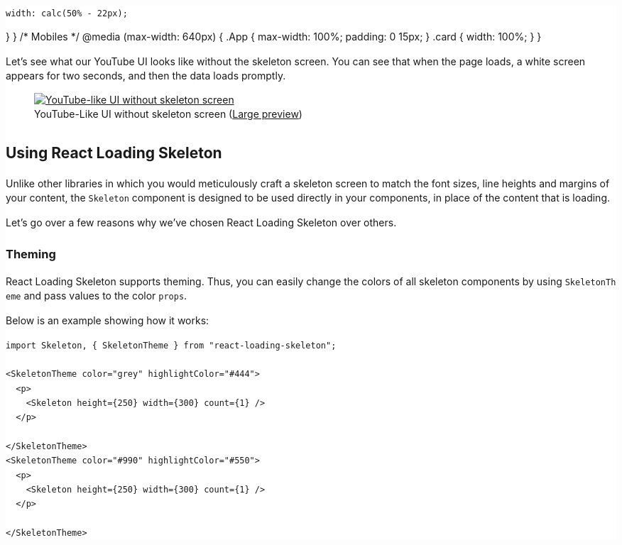     width: calc(50% - 22px);
  }
}
/* Mobiles \*/
@media (max-width: 640px) {
  .App {
    max-width: 100%;
    padding: 0 15px;
  }
  .card {
    width: 100%;
  }
}
</code></pre>

Let’s see what our YouTube UI looks like without the skeleton screen. You can see that when the page loads, a white screen appears for two seconds, and then the data loads promptly.

<figure><a href="https://archive.smashing.media/assets/344dbf88-fdf9-42bb-adb4-46f01eedd629/49f62be7-6150-4166-9067-29a1d1536d77/07-skeleton-screens-react.gif"><img loading="lazy" decoding="async" src="https://archive.smashing.media/assets/344dbf88-fdf9-42bb-adb4-46f01eedd629/49f62be7-6150-4166-9067-29a1d1536d77/07-skeleton-screens-react.gif" width="600" height="306" alt="YouTube-like UI without skeleton screen" /></a><figcaption>YouTube-Like UI without skeleton screen (<a href="https://archive.smashing.media/assets/344dbf88-fdf9-42bb-adb4-46f01eedd629/49f62be7-6150-4166-9067-29a1d1536d77/07-skeleton-screens-react.gif">Large preview</a>)</figcaption></figure>

## Using React Loading Skeleton

Unlike other libraries in which you would meticulously craft a skeleton screen to match the font sizes, line heights and margins of your content, the `Skeleton` component is designed to be used directly in your components, in place of the content that is loading.

Let’s go over a few reasons why we’ve chosen React Loading Skeleton over others.

### Theming

React Loading Skeleton supports theming. Thus, you can easily change the colors of all skeleton components by using `SkeletonTheme` and pass values to the color `props`.

Below is an example showing how it works:

<div class="break-out">

 <pre><code class="language-javascript">import Skeleton, { SkeletonTheme } from "react-loading-skeleton";

&lt;SkeletonTheme color="grey" highlightColor="#444"&gt;
  &lt;p&gt;
    &lt;Skeleton height={250} width={300} count={1} /&gt;
  &lt;/p&gt;

&lt;/SkeletonTheme&gt;
&lt;SkeletonTheme color="#990" highlightColor="#550"&gt;
  &lt;p&gt;
    &lt;Skeleton height={250} width={300} count={1} /&gt;
  &lt;/p&gt;

&lt;/SkeletonTheme&gt;
</code></pre>
</div>
